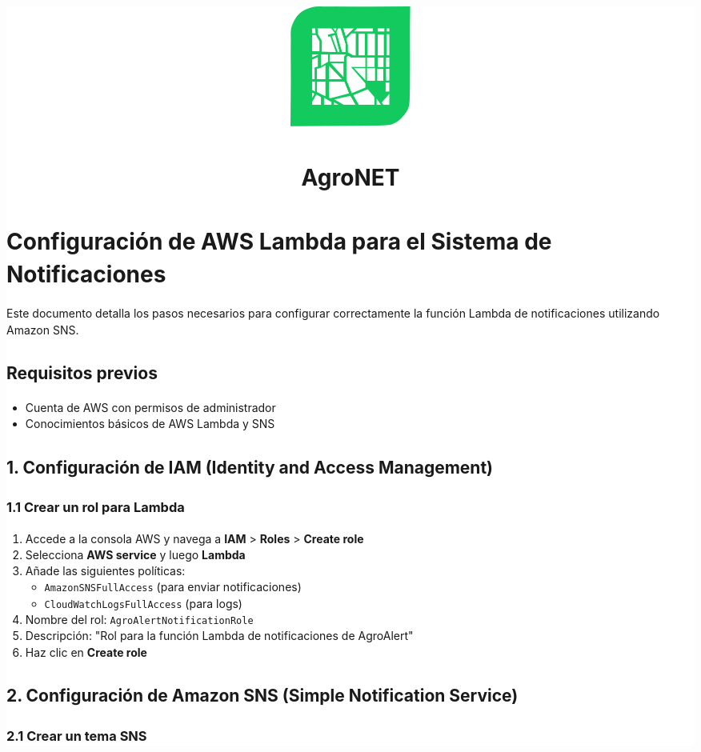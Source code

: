 <p align="center">
  <img src="../images/favicon.svg" height="150">
</p>

<h1 align="center">AgroNET</h1>

# Configuración de AWS Lambda para el Sistema de Notificaciones

Este documento detalla los pasos necesarios para configurar correctamente la función Lambda de notificaciones utilizando Amazon SNS.

## Requisitos previos

- Cuenta de AWS con permisos de administrador
- Conocimientos básicos de AWS Lambda y SNS

## 1. Configuración de IAM (Identity and Access Management)

### 1.1 Crear un rol para Lambda

1. Accede a la consola AWS y navega a **IAM** > **Roles** > **Create role**
2. Selecciona **AWS service** y luego **Lambda**
3. Añade las siguientes políticas:
   - `AmazonSNSFullAccess` (para enviar notificaciones)
   - `CloudWatchLogsFullAccess` (para logs)
4. Nombre del rol: `AgroAlertNotificationRole`
5. Descripción: "Rol para la función Lambda de notificaciones de AgroAlert"
6. Haz clic en **Create role**

## 2. Configuración de Amazon SNS (Simple Notification Service)

### 2.1 Crear un tema SNS
